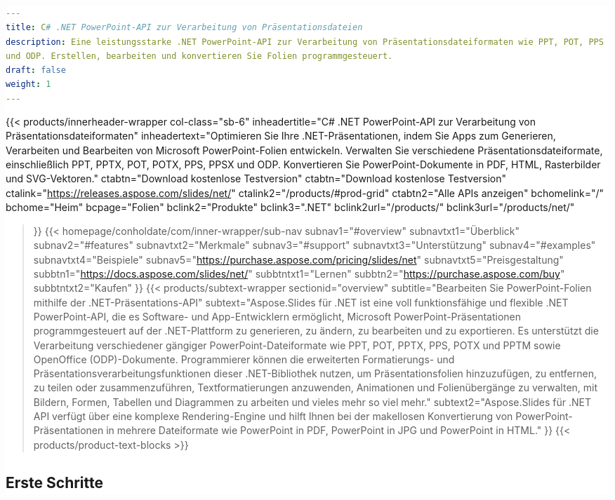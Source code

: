 ```yaml
---
title: C# .NET PowerPoint-API zur Verarbeitung von Präsentationsdateien
description: Eine leistungsstarke .NET PowerPoint-API zur Verarbeitung von Präsentationsdateiformaten wie PPT, POT, PPS und ODP. Erstellen, bearbeiten und konvertieren Sie Folien programmgesteuert.
draft: false
weight: 1
---
```

{{< products/innerheader-wrapper col-class="sb-6"
  inheadertitle="C# .NET PowerPoint-API zur Verarbeitung von Präsentationsdateiformaten"
  inheadertext="Optimieren Sie Ihre .NET-Präsentationen, indem Sie Apps zum Generieren, Verarbeiten und Bearbeiten von Microsoft PowerPoint-Folien entwickeln. Verwalten Sie verschiedene Präsentationsdateiformate, einschließlich PPT, PPTX, POT, POTX, PPS, PPSX und ODP. Konvertieren Sie PowerPoint-Dokumente in PDF, HTML, Rasterbilder und SVG-Vektoren."
  ctabtn="Download kostenlose Testversion"
  ctabtn="Download kostenlose Testversion"
  ctalink="https://releases.aspose.com/slides/net/"
  ctalink2="/products/#prod-grid"
  ctabtn2="Alle APIs anzeigen"
  bchomelink="/"
  bchome="Heim"
  bcpage="Folien"
  bclink2="Produkte"
  bclink3=".NET"
  bclink2url="/products/"
  bclink3url="/products/net/"
  >}}
{{< homepage/conholdate/com/inner-wrapper/sub-nav 
subnav1="#overview"
subnavtxt1="Überblick" 
subnav2="#features"
subnavtxt2="Merkmale" 
subnav3="#support"
subnavtxt3="Unterstützung" 
subnav4="#examples"
subnavtxt4="Beispiele" 
subnav5="https://purchase.aspose.com/pricing/slides/net"
subnavtxt5="Preisgestaltung" 
subbtn1="https://docs.aspose.com/slides/net/"
subbtntxt1="Lernen"
subbtn2="https://purchase.aspose.com/buy"
subbtntxt2="Kaufen"
>}}
   {{< products/subtext-wrapper sectionid="overview"
   subtitle="Bearbeiten Sie PowerPoint-Folien mithilfe der .NET-Präsentations-API"
   subtext="Aspose.Slides für .NET ist eine voll funktionsfähige und flexible .NET PowerPoint-API, die es Software- und App-Entwicklern ermöglicht, Microsoft PowerPoint-Präsentationen programmgesteuert auf der .NET-Plattform zu generieren, zu ändern, zu bearbeiten und zu exportieren. Es unterstützt die Verarbeitung verschiedener gängiger PowerPoint-Dateiformate wie PPT, POT, PPTX, PPS, POTX und PPTM sowie OpenOffice (ODP)-Dokumente. Programmierer können die erweiterten Formatierungs- und Präsentationsverarbeitungsfunktionen dieser .NET-Bibliothek nutzen, um Präsentationsfolien hinzuzufügen, zu entfernen, zu teilen oder zusammenzuführen, Textformatierungen anzuwenden, Animationen und Folienübergänge zu verwalten, mit Bildern, Formen, Tabellen und Diagrammen zu arbeiten und vieles mehr so viel mehr."
   subtext2="Aspose.Slides für .NET API verfügt über eine komplexe Rendering-Engine und hilft Ihnen bei der makellosen Konvertierung von PowerPoint-Präsentationen in mehrere Dateiformate wie PowerPoint in PDF, PowerPoint in JPG und PowerPoint in HTML."
   >}} 
   {{< products/product-text-blocks >}}
   <h2>Erste Schritte</h2>